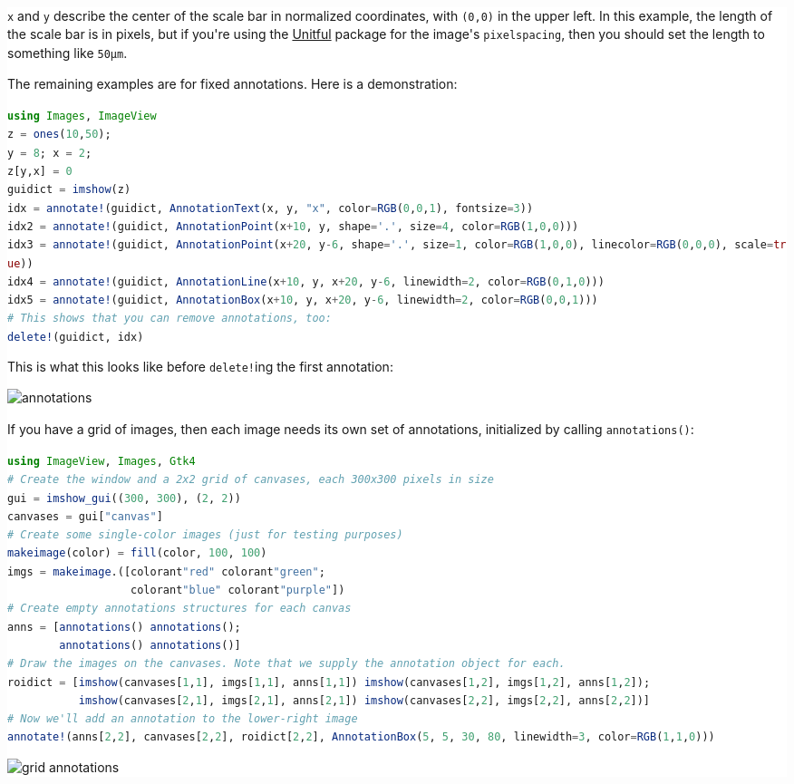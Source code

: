 `x` and `y` describe the center of the scale bar in normalized
coordinates, with `(0,0)` in the upper left.  In this example, the
length of the scale bar is in pixels, but if you're using the
[Unitful](https://github.com/ajkeller34/Unitful.jl) package for the
image's `pixelspacing`, then you should set the length to something
like `50μm`.

The remaining examples are for fixed annotations. Here is a demonstration:

```julia
using Images, ImageView
z = ones(10,50);
y = 8; x = 2;
z[y,x] = 0
guidict = imshow(z)
idx = annotate!(guidict, AnnotationText(x, y, "x", color=RGB(0,0,1), fontsize=3))
idx2 = annotate!(guidict, AnnotationPoint(x+10, y, shape='.', size=4, color=RGB(1,0,0)))
idx3 = annotate!(guidict, AnnotationPoint(x+20, y-6, shape='.', size=1, color=RGB(1,0,0), linecolor=RGB(0,0,0), scale=true))
idx4 = annotate!(guidict, AnnotationLine(x+10, y, x+20, y-6, linewidth=2, color=RGB(0,1,0)))
idx5 = annotate!(guidict, AnnotationBox(x+10, y, x+20, y-6, linewidth=2, color=RGB(0,0,1)))
# This shows that you can remove annotations, too:
delete!(guidict, idx)
```

This is what this looks like before `delete!`ing the first annotation:

![annotations](readme_images/annotations.png)

If you have a grid of images, then each image needs its own set of annotations, initialized
by calling `annotations()`:

```julia
using ImageView, Images, Gtk4
# Create the window and a 2x2 grid of canvases, each 300x300 pixels in size
gui = imshow_gui((300, 300), (2, 2))
canvases = gui["canvas"]
# Create some single-color images (just for testing purposes)
makeimage(color) = fill(color, 100, 100)
imgs = makeimage.([colorant"red" colorant"green";
                   colorant"blue" colorant"purple"])
# Create empty annotations structures for each canvas
anns = [annotations() annotations();
        annotations() annotations()]
# Draw the images on the canvases. Note that we supply the annotation object for each.
roidict = [imshow(canvases[1,1], imgs[1,1], anns[1,1]) imshow(canvases[1,2], imgs[1,2], anns[1,2]);
           imshow(canvases[2,1], imgs[2,1], anns[2,1]) imshow(canvases[2,2], imgs[2,2], anns[2,2])]
# Now we'll add an annotation to the lower-right image
annotate!(anns[2,2], canvases[2,2], roidict[2,2], AnnotationBox(5, 5, 30, 80, linewidth=3, color=RGB(1,1,0)))
```

![grid annotations](readme_images/grid_annotations.png)
